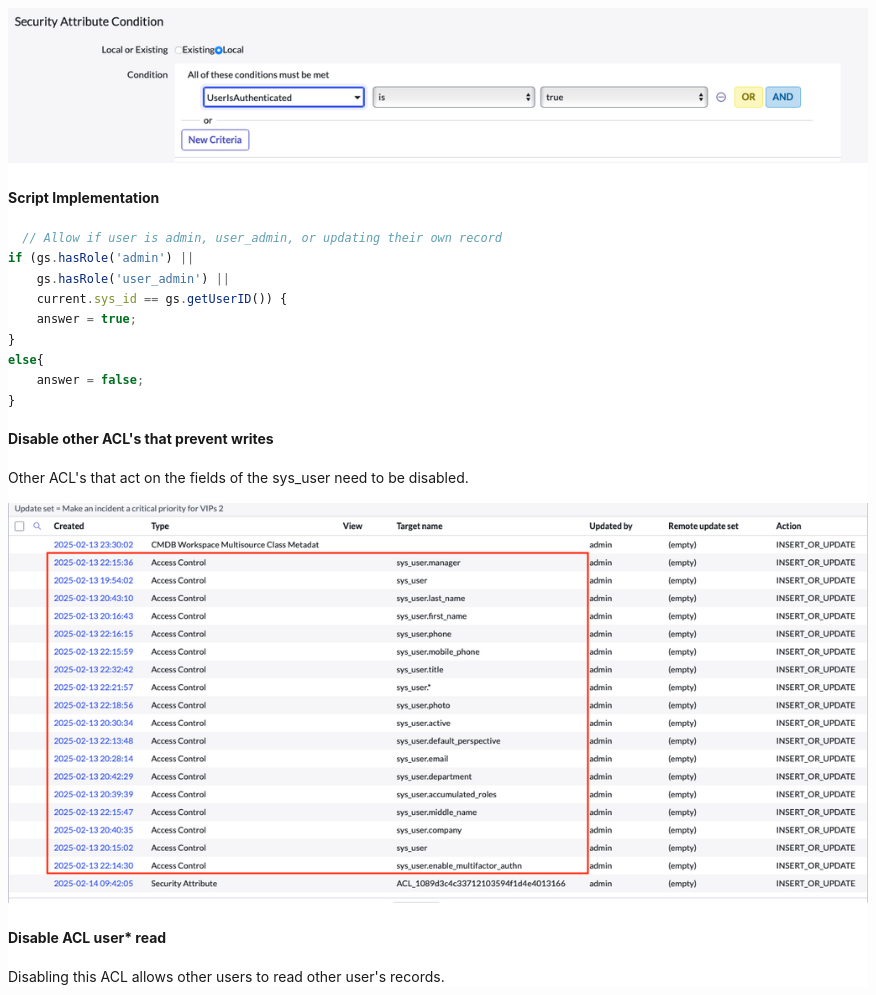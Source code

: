   <img src="assets/secure_records/asset34.png?raw=true" alt=""/>
</p> 

#### Script Implementation
```javascript
  // Allow if user is admin, user_admin, or updating their own record
if (gs.hasRole('admin') || 
	gs.hasRole('user_admin') || 
	current.sys_id == gs.getUserID()) {
    answer = true;
}
else{
	answer = false;
}
```

#### Disable other ACL's that prevent writes
Other ACL's that act on the fields of the sys_user need to be disabled.
<p align="center">
  <img src="assets/secure_records/asset35.png?raw=true" alt=""/>
</p>

#### Disable ACL user* read 
Disabling this ACL allows other users to read other user's records.
<p align="center">